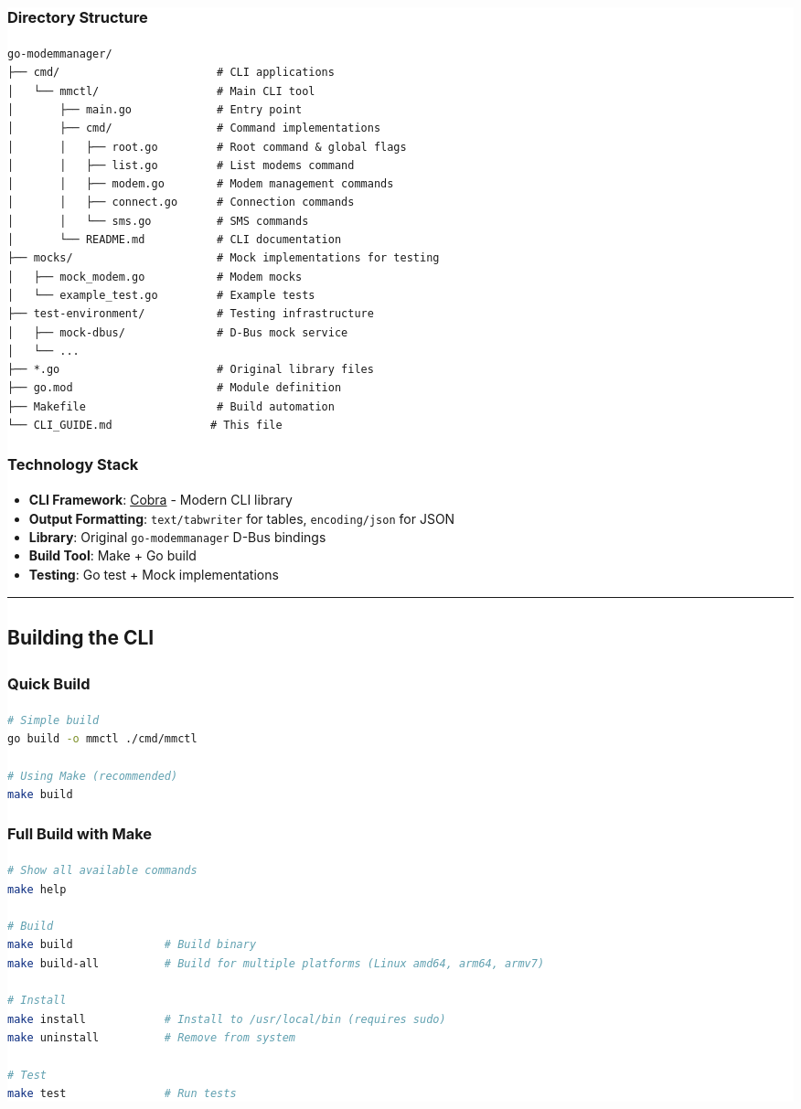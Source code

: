 ### Directory Structure

```
go-modemmanager/
├── cmd/                        # CLI applications
│   └── mmctl/                  # Main CLI tool
│       ├── main.go             # Entry point
│       ├── cmd/                # Command implementations
│       │   ├── root.go         # Root command & global flags
│       │   ├── list.go         # List modems command
│       │   ├── modem.go        # Modem management commands
│       │   ├── connect.go      # Connection commands
│       │   └── sms.go          # SMS commands
│       └── README.md           # CLI documentation
├── mocks/                      # Mock implementations for testing
│   ├── mock_modem.go           # Modem mocks
│   └── example_test.go         # Example tests
├── test-environment/           # Testing infrastructure
│   ├── mock-dbus/              # D-Bus mock service
│   └── ...
├── *.go                        # Original library files
├── go.mod                      # Module definition
├── Makefile                    # Build automation
└── CLI_GUIDE.md               # This file
```

### Technology Stack

- **CLI Framework**: [Cobra](https://github.com/spf13/cobra) - Modern CLI library
- **Output Formatting**: `text/tabwriter` for tables, `encoding/json` for JSON
- **Library**: Original `go-modemmanager` D-Bus bindings
- **Build Tool**: Make + Go build
- **Testing**: Go test + Mock implementations

---

## Building the CLI

### Quick Build

```bash
# Simple build
go build -o mmctl ./cmd/mmctl

# Using Make (recommended)
make build
```

### Full Build with Make

```bash
# Show all available commands
make help

# Build
make build              # Build binary
make build-all          # Build for multiple platforms (Linux amd64, arm64, armv7)

# Install
make install            # Install to /usr/local/bin (requires sudo)
make uninstall          # Remove from system

# Test
make test               # Run tests
```
